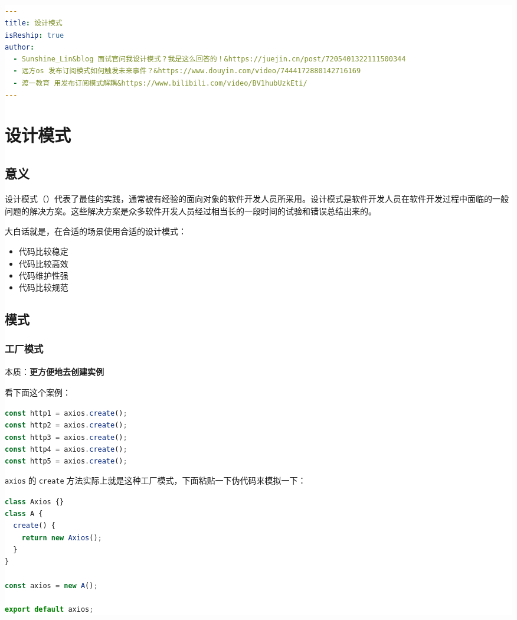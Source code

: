 ```yaml
---
title: 设计模式
isReship: true
author:
  - Sunshine_Lin&blog 面试官问我设计模式？我是这么回答的！&https://juejin.cn/post/7205401322111500344
  - 远方os 发布订阅模式如何触发未来事件？&https://www.douyin.com/video/7444172880142716169
  - 渡一教育 用发布订阅模式解耦&https://www.bilibili.com/video/BV1hubUzkEti/
---
```


# 设计模式

## 意义

设计模式（<word text="Design pattern" />）代表了最佳的实践，通常被有经验的面向对象的软件开发人员所采用。设计模式是软件开发人员在软件开发过程中面临的一般问题的解决方案。这些解决方案是众多软件开发人员经过相当长的一段时间的试验和错误总结出来的。

大白话就是，在合适的场景使用合适的设计模式：

- 代码比较稳定
- 代码比较高效
- 代码维护性强
- 代码比较规范

## 模式

### 工厂模式

本质：**更方便地去创建实例**

看下面这个案例：

```js
const http1 = axios.create();
const http2 = axios.create();
const http3 = axios.create();
const http4 = axios.create();
const http5 = axios.create();
```

`axios` 的 `create` 方法实际上就是这种工厂模式，下面粘贴一下伪代码来模拟一下：

```js
class Axios {}
class A {
  create() {
    return new Axios();
  }
}

const axios = new A();

export default axios;
```
